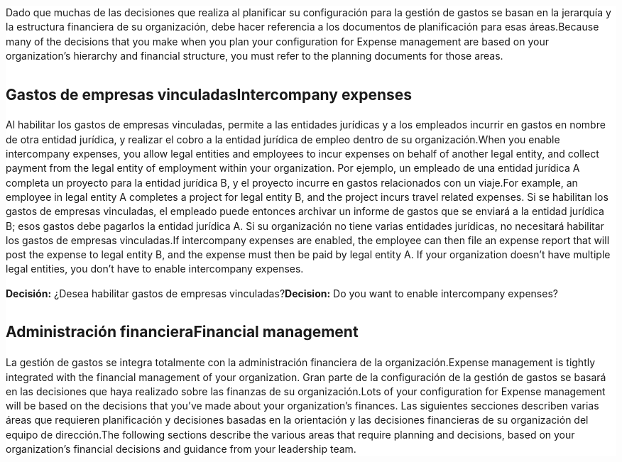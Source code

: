 <span data-ttu-id="84d03-106">Dado que muchas de las decisiones que realiza al planificar su configuración para la gestión de gastos se basan en la jerarquía y la estructura financiera de su organización, debe hacer referencia a los documentos de planificación para esas áreas.</span><span class="sxs-lookup"><span data-stu-id="84d03-106">Because many of the decisions that you make when you plan your configuration for Expense management are based on your organization’s hierarchy and financial structure, you must refer to the planning documents for those areas.</span></span>

## <a name="intercompany-expenses"></a><span data-ttu-id="84d03-107">Gastos de empresas vinculadas</span><span class="sxs-lookup"><span data-stu-id="84d03-107">Intercompany expenses</span></span>

<span data-ttu-id="84d03-108">Al habilitar los gastos de empresas vinculadas, permite a las entidades jurídicas y a los empleados incurrir en gastos en nombre de otra entidad jurídica, y realizar el cobro a la entidad jurídica de empleo dentro de su organización.</span><span class="sxs-lookup"><span data-stu-id="84d03-108">When you enable intercompany expenses, you allow legal entities and employees to incur expenses on behalf of another legal entity, and collect payment from the legal entity of employment within your organization.</span></span> <span data-ttu-id="84d03-109">Por ejemplo, un empleado de una entidad jurídica A completa un proyecto para la entidad jurídica B, y el proyecto incurre en gastos relacionados con un viaje.</span><span class="sxs-lookup"><span data-stu-id="84d03-109">For example, an employee in legal entity A completes a project for legal entity B, and the project incurs travel related expenses.</span></span> <span data-ttu-id="84d03-110">Si se habilitan los gastos de empresas vinculadas, el empleado puede entonces archivar un informe de gastos que se enviará a la entidad jurídica B; esos gastos debe pagarlos la entidad jurídica A. Si su organización no tiene varias entidades jurídicas, no necesitará habilitar los gastos de empresas vinculadas.</span><span class="sxs-lookup"><span data-stu-id="84d03-110">If intercompany expenses are enabled, the employee can then file an expense report that will post the expense to legal entity B, and the expense must then be paid by legal entity A. If your organization doesn’t have multiple legal entities, you don’t have to enable intercompany expenses.</span></span>

<span data-ttu-id="84d03-111">**Decisión:** ¿Desea habilitar gastos de empresas vinculadas?</span><span class="sxs-lookup"><span data-stu-id="84d03-111">**Decision:** Do you want to enable intercompany expenses?</span></span>

## <a name="financial-management"></a><span data-ttu-id="84d03-112">Administración financiera</span><span class="sxs-lookup"><span data-stu-id="84d03-112">Financial management</span></span>

<span data-ttu-id="84d03-113">La gestión de gastos se integra totalmente con la administración financiera de la organización.</span><span class="sxs-lookup"><span data-stu-id="84d03-113">Expense management is tightly integrated with the financial management of your organization.</span></span> <span data-ttu-id="84d03-114">Gran parte de la configuración de la gestión de gastos se basará en las decisiones que haya realizado sobre las finanzas de su organización.</span><span class="sxs-lookup"><span data-stu-id="84d03-114">Lots of your configuration for Expense management will be based on the decisions that you’ve made about your organization’s finances.</span></span> <span data-ttu-id="84d03-115">Las siguientes secciones describen varias áreas que requieren planificación y decisiones basadas en la orientación y las decisiones financieras de su organización del equipo de dirección.</span><span class="sxs-lookup"><span data-stu-id="84d03-115">The following sections describe the various areas that require planning and decisions, based on your organization’s financial decisions and guidance from your leadership team.</span></span>
